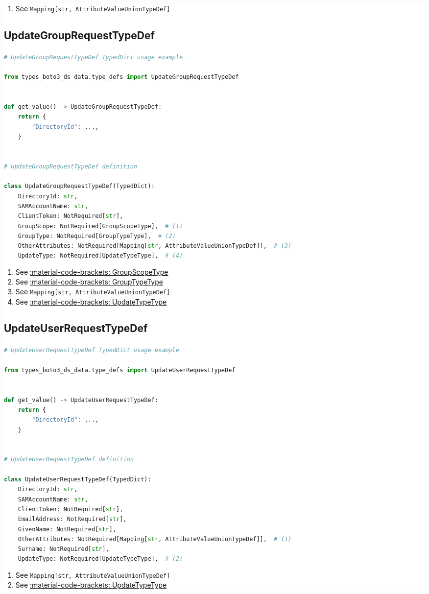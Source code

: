 1. See `Mapping[str, AttributeValueUnionTypeDef]`

## UpdateGroupRequestTypeDef

```python
# UpdateGroupRequestTypeDef TypedDict usage example

from types_boto3_ds_data.type_defs import UpdateGroupRequestTypeDef


def get_value() -> UpdateGroupRequestTypeDef:
    return {
        "DirectoryId": ...,
    }


# UpdateGroupRequestTypeDef definition

class UpdateGroupRequestTypeDef(TypedDict):
    DirectoryId: str,
    SAMAccountName: str,
    ClientToken: NotRequired[str],
    GroupScope: NotRequired[GroupScopeType],  # (1)
    GroupType: NotRequired[GroupTypeType],  # (2)
    OtherAttributes: NotRequired[Mapping[str, AttributeValueUnionTypeDef]],  # (3)
    UpdateType: NotRequired[UpdateTypeType],  # (4)
```

1. See [:material-code-brackets: GroupScopeType](./literals.md#groupscopetype)
2. See [:material-code-brackets: GroupTypeType](./literals.md#grouptypetype)
3. See `Mapping[str, AttributeValueUnionTypeDef]`
4. See [:material-code-brackets: UpdateTypeType](./literals.md#updatetypetype)

## UpdateUserRequestTypeDef

```python
# UpdateUserRequestTypeDef TypedDict usage example

from types_boto3_ds_data.type_defs import UpdateUserRequestTypeDef


def get_value() -> UpdateUserRequestTypeDef:
    return {
        "DirectoryId": ...,
    }


# UpdateUserRequestTypeDef definition

class UpdateUserRequestTypeDef(TypedDict):
    DirectoryId: str,
    SAMAccountName: str,
    ClientToken: NotRequired[str],
    EmailAddress: NotRequired[str],
    GivenName: NotRequired[str],
    OtherAttributes: NotRequired[Mapping[str, AttributeValueUnionTypeDef]],  # (1)
    Surname: NotRequired[str],
    UpdateType: NotRequired[UpdateTypeType],  # (2)
```

1. See `Mapping[str, AttributeValueUnionTypeDef]`
2. See [:material-code-brackets: UpdateTypeType](./literals.md#updatetypetype)

